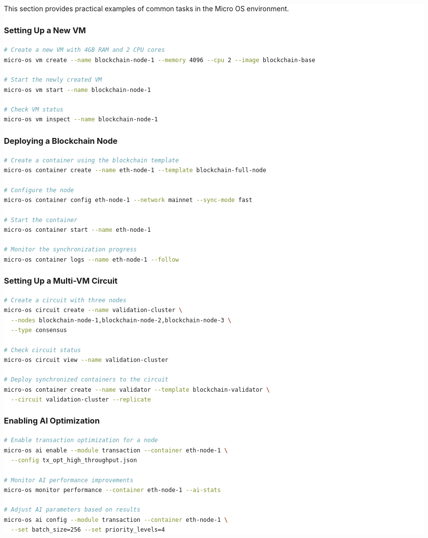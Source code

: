 This section provides practical examples of common tasks in the Micro OS environment.

### Setting Up a New VM

```bash
# Create a new VM with 4GB RAM and 2 CPU cores
micro-os vm create --name blockchain-node-1 --memory 4096 --cpu 2 --image blockchain-base

# Start the newly created VM
micro-os vm start --name blockchain-node-1

# Check VM status
micro-os vm inspect --name blockchain-node-1
```

### Deploying a Blockchain Node

```bash
# Create a container using the blockchain template
micro-os container create --name eth-node-1 --template blockchain-full-node

# Configure the node
micro-os container config eth-node-1 --network mainnet --sync-mode fast

# Start the container
micro-os container start --name eth-node-1

# Monitor the synchronization progress
micro-os container logs --name eth-node-1 --follow
```

### Setting Up a Multi-VM Circuit

```bash
# Create a circuit with three nodes
micro-os circuit create --name validation-cluster \
  --nodes blockchain-node-1,blockchain-node-2,blockchain-node-3 \
  --type consensus

# Check circuit status
micro-os circuit view --name validation-cluster

# Deploy synchronized containers to the circuit
micro-os container create --name validator --template blockchain-validator \
  --circuit validation-cluster --replicate
```

### Enabling AI Optimization

```bash
# Enable transaction optimization for a node
micro-os ai enable --module transaction --container eth-node-1 \
  --config tx_opt_high_throughput.json

# Monitor AI performance improvements
micro-os monitor performance --container eth-node-1 --ai-stats

# Adjust AI parameters based on results
micro-os ai config --module transaction --container eth-node-1 \
  --set batch_size=256 --set priority_levels=4
```
